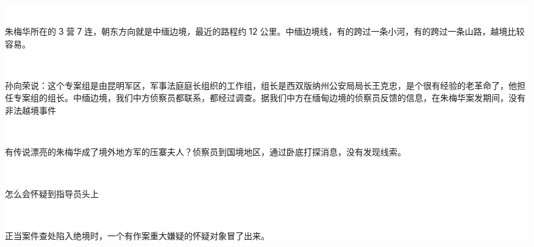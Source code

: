   <br/>
 </p>
 <p class="p2">
  <span class="s1">
   朱梅华所在的
  </span>
  <span class="s2">
   3
  </span>
  <span class="s1">
   营
  </span>
  <span class="s2">
   7
  </span>
  <span class="s1">
   连，朝东方向就是中缅边境，最近的路程约
  </span>
  <span class="s2">
   12
  </span>
  <span class="s1">
   公里。中缅边境线，有的跨过一条小河，有的跨过一条山路，越境比较容易。
  </span>
 </p>
 <p class="p1">
  <span class="s1">
  </span>
  <br/>
 </p>
 <p class="p2">
  <span class="s1">
   孙向荣说：这个专案组是由昆明军区，军事法庭庭长组织的工作组，组长是西双版纳州公安局局长王克忠，是个很有经验的老革命了，他担任专案组的组长。中缅边境，我们中方侦察员都联系，都经过调查。据我们中方在缅甸边境的侦察员反馈的信息，在朱梅华案发期间，没有非法越境事件
  </span>
 </p>
 <p class="p1">
  <span class="s1">
  </span>
  <br/>
 </p>
 <p class="p2">
  <span class="s1">
   有传说漂亮的朱梅华成了境外地方军的压寨夫人？侦察员到国境地区，通过卧底打探消息，没有发现线索。
  </span>
 </p>
 <p class="p1">
  <span class="s1">
  </span>
  <br/>
 </p>
 <p class="p2">
  <span class="s1">
   怎么会怀疑到指导员头上
  </span>
 </p>
 <p class="p1">
  <span class="s1">
  </span>
  <br/>
 </p>
 <p class="p2">
  <span class="s1">
   正当案件查处陷入绝境时，一个有作案重大嫌疑的怀疑对象冒了出来。